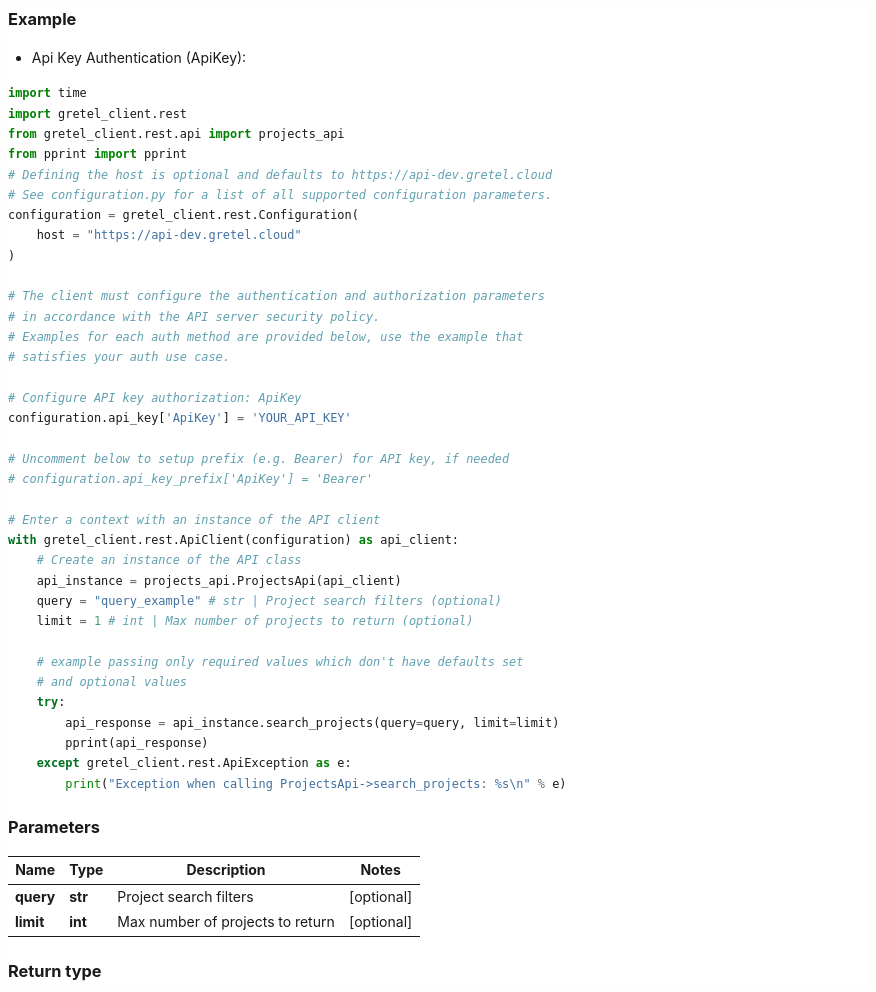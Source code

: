 

### Example

* Api Key Authentication (ApiKey):
```python
import time
import gretel_client.rest
from gretel_client.rest.api import projects_api
from pprint import pprint
# Defining the host is optional and defaults to https://api-dev.gretel.cloud
# See configuration.py for a list of all supported configuration parameters.
configuration = gretel_client.rest.Configuration(
    host = "https://api-dev.gretel.cloud"
)

# The client must configure the authentication and authorization parameters
# in accordance with the API server security policy.
# Examples for each auth method are provided below, use the example that
# satisfies your auth use case.

# Configure API key authorization: ApiKey
configuration.api_key['ApiKey'] = 'YOUR_API_KEY'

# Uncomment below to setup prefix (e.g. Bearer) for API key, if needed
# configuration.api_key_prefix['ApiKey'] = 'Bearer'

# Enter a context with an instance of the API client
with gretel_client.rest.ApiClient(configuration) as api_client:
    # Create an instance of the API class
    api_instance = projects_api.ProjectsApi(api_client)
    query = "query_example" # str | Project search filters (optional)
    limit = 1 # int | Max number of projects to return (optional)

    # example passing only required values which don't have defaults set
    # and optional values
    try:
        api_response = api_instance.search_projects(query=query, limit=limit)
        pprint(api_response)
    except gretel_client.rest.ApiException as e:
        print("Exception when calling ProjectsApi->search_projects: %s\n" % e)
```


### Parameters

Name | Type | Description  | Notes
------------- | ------------- | ------------- | -------------
 **query** | **str**| Project search filters | [optional]
 **limit** | **int**| Max number of projects to return | [optional]

### Return type
